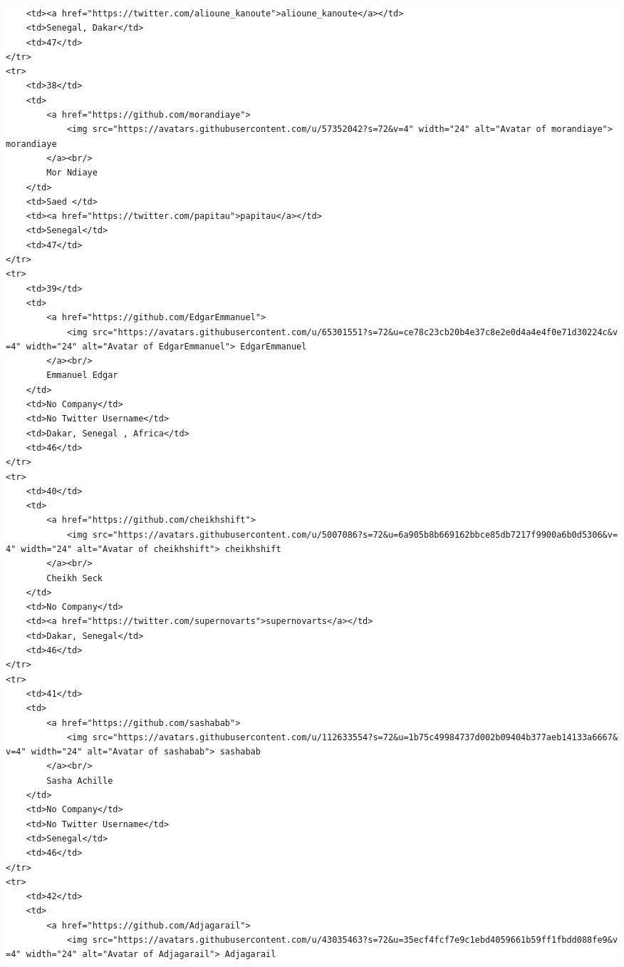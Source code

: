 		<td><a href="https://twitter.com/alioune_kanoute">alioune_kanoute</a></td>
		<td>Senegal, Dakar</td>
		<td>47</td>
	</tr>
	<tr>
		<td>38</td>
		<td>
			<a href="https://github.com/morandiaye">
				<img src="https://avatars.githubusercontent.com/u/57352042?s=72&v=4" width="24" alt="Avatar of morandiaye"> morandiaye
			</a><br/>
			Mor Ndiaye
		</td>
		<td>Saed </td>
		<td><a href="https://twitter.com/papitau">papitau</a></td>
		<td>Senegal</td>
		<td>47</td>
	</tr>
	<tr>
		<td>39</td>
		<td>
			<a href="https://github.com/EdgarEmmanuel">
				<img src="https://avatars.githubusercontent.com/u/65301551?s=72&u=ce78c23cb20b4e37c8e2e0d4a4e4f0e71d30224c&v=4" width="24" alt="Avatar of EdgarEmmanuel"> EdgarEmmanuel
			</a><br/>
			Emmanuel Edgar
		</td>
		<td>No Company</td>
		<td>No Twitter Username</td>
		<td>Dakar, Senegal , Africa</td>
		<td>46</td>
	</tr>
	<tr>
		<td>40</td>
		<td>
			<a href="https://github.com/cheikhshift">
				<img src="https://avatars.githubusercontent.com/u/5007086?s=72&u=6a905b8b669162bbce85db7217f9900a6b0d5306&v=4" width="24" alt="Avatar of cheikhshift"> cheikhshift
			</a><br/>
			Cheikh Seck
		</td>
		<td>No Company</td>
		<td><a href="https://twitter.com/supernovarts">supernovarts</a></td>
		<td>Dakar, Senegal</td>
		<td>46</td>
	</tr>
	<tr>
		<td>41</td>
		<td>
			<a href="https://github.com/sashabab">
				<img src="https://avatars.githubusercontent.com/u/112633554?s=72&u=1b75c49984737d002b09404b377aeb14133a6667&v=4" width="24" alt="Avatar of sashabab"> sashabab
			</a><br/>
			Sasha Achille
		</td>
		<td>No Company</td>
		<td>No Twitter Username</td>
		<td>Senegal</td>
		<td>46</td>
	</tr>
	<tr>
		<td>42</td>
		<td>
			<a href="https://github.com/Adjagarail">
				<img src="https://avatars.githubusercontent.com/u/43035463?s=72&u=35ecf4fcf7e9c1ebd4059661b59ff1fbdd088fe9&v=4" width="24" alt="Avatar of Adjagarail"> Adjagarail